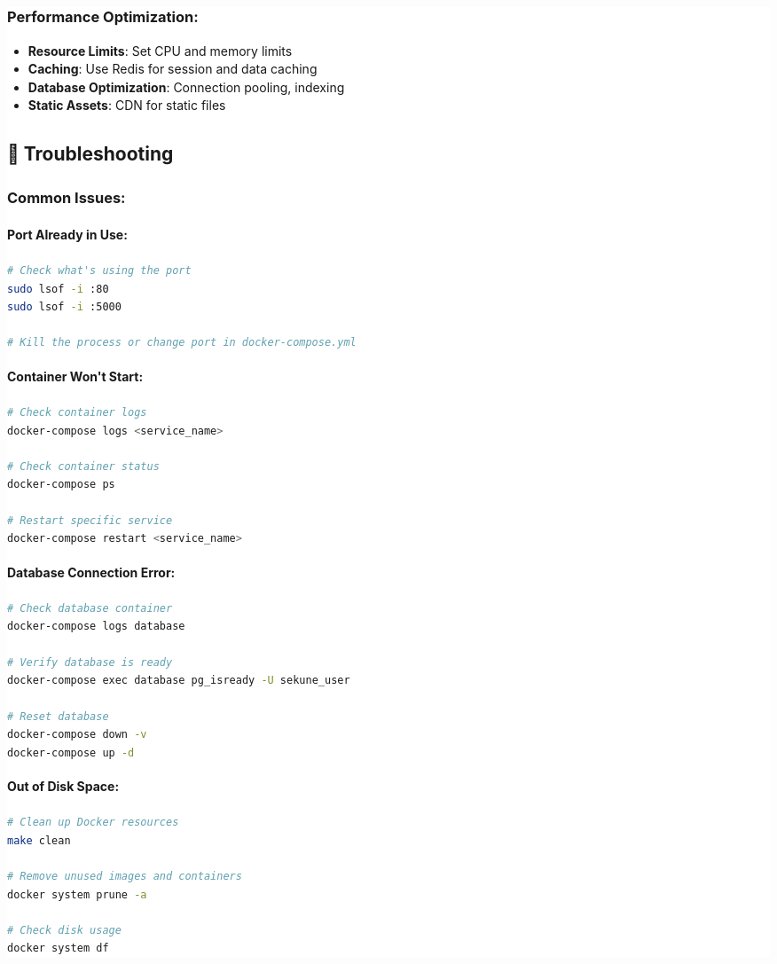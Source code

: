 ### Performance Optimization:
- **Resource Limits**: Set CPU and memory limits
- **Caching**: Use Redis for session and data caching
- **Database Optimization**: Connection pooling, indexing
- **Static Assets**: CDN for static files

## 🔧 Troubleshooting

### Common Issues:

#### Port Already in Use:
```bash
# Check what's using the port
sudo lsof -i :80
sudo lsof -i :5000

# Kill the process or change port in docker-compose.yml
```

#### Container Won't Start:
```bash
# Check container logs
docker-compose logs <service_name>

# Check container status
docker-compose ps

# Restart specific service
docker-compose restart <service_name>
```

#### Database Connection Error:
```bash
# Check database container
docker-compose logs database

# Verify database is ready
docker-compose exec database pg_isready -U sekune_user

# Reset database
docker-compose down -v
docker-compose up -d
```

#### Out of Disk Space:
```bash
# Clean up Docker resources
make clean

# Remove unused images and containers
docker system prune -a

# Check disk usage
docker system df
```

